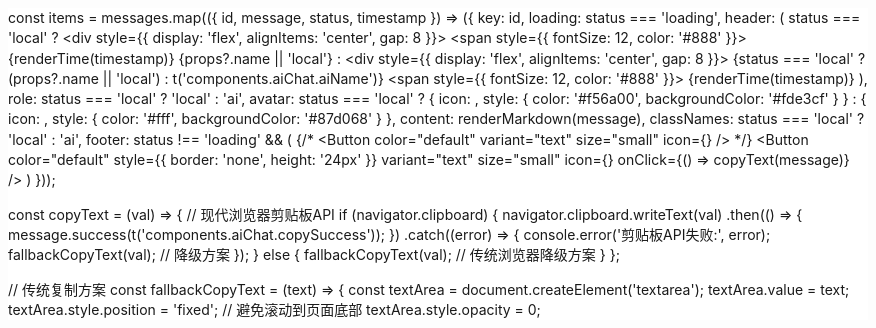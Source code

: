   const items = messages.map(({ id, message, status, timestamp }) => ({
    key: id,
    loading: status === 'loading',
    header: (
      status === 'local' ?
        <div style={{ display: 'flex', alignItems: 'center', gap: 8 }}>
          <span style={{ fontSize: 12, color: '#888' }}>
            {renderTime(timestamp)}
          </span>
          {props?.name || 'local'}
        </div> :
        <div style={{ display: 'flex', alignItems: 'center', gap: 8 }}>
          {status === 'local' ? (props?.name || 'local') : t('components.aiChat.aiName')}
          <span style={{ fontSize: 12, color: '#888' }}>
            {renderTime(timestamp)}
          </span>
        </div>
    ),
    role: status === 'local' ? 'local' : 'ai',
    avatar: status === 'local'
      ? { icon: <UserOutlined />, style: { color: '#f56a00', backgroundColor: '#fde3cf' } }
      : { icon: <UserOutlined />, style: { color: '#fff', backgroundColor: '#87d068' } },
    content: renderMarkdown(message),
    classNames: status === 'local' ? 'local' : 'ai',
    footer: status !== 'loading' && (
      <Space className='chat-toolbar'>
        {/* <Button color="default" variant="text" size="small" icon={<SyncOutlined />} /> */}
        <Button color="default"
          style={{ border: 'none', height: '24px' }}
          variant="text" size="small" icon={<CopyOutlined />} onClick={() => copyText(message)} />
      </Space>
    )
  }));

  const copyText = (val) => {
    // 现代浏览器剪贴板API
    if (navigator.clipboard) {
      navigator.clipboard.writeText(val)
        .then(() => {
          message.success(t('components.aiChat.copySuccess'));
        })
        .catch((error) => {
          console.error('剪贴板API失败:', error);
          fallbackCopyText(val); // 降级方案
        });
    } else {
      fallbackCopyText(val); // 传统浏览器降级方案
    }
  };

  // 传统复制方案
  const fallbackCopyText = (text) => {
    const textArea = document.createElement('textarea');
    textArea.value = text;
    textArea.style.position = 'fixed';  // 避免滚动到页面底部
    textArea.style.opacity = 0;
